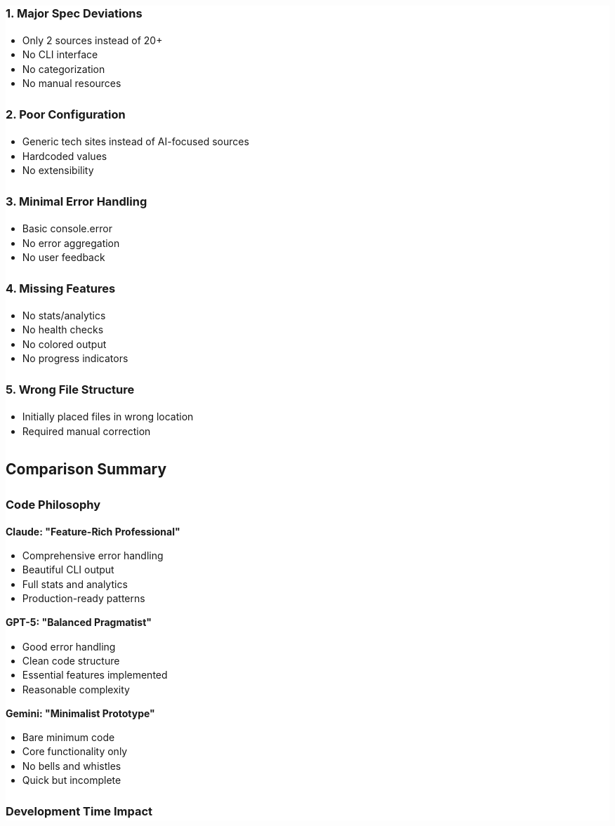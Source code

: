 ### 1. **Major Spec Deviations**
- Only 2 sources instead of 20+
- No CLI interface
- No categorization
- No manual resources

### 2. **Poor Configuration**
- Generic tech sites instead of AI-focused sources
- Hardcoded values
- No extensibility

### 3. **Minimal Error Handling**
- Basic console.error
- No error aggregation
- No user feedback

### 4. **Missing Features**
- No stats/analytics
- No health checks
- No colored output
- No progress indicators

### 5. **Wrong File Structure**
- Initially placed files in wrong location
- Required manual correction

## Comparison Summary

### Code Philosophy

**Claude: "Feature-Rich Professional"**
- Comprehensive error handling
- Beautiful CLI output
- Full stats and analytics
- Production-ready patterns

**GPT-5: "Balanced Pragmatist"**
- Good error handling
- Clean code structure
- Essential features implemented
- Reasonable complexity

**Gemini: "Minimalist Prototype"**
- Bare minimum code
- Core functionality only
- No bells and whistles
- Quick but incomplete

### Development Time Impact

